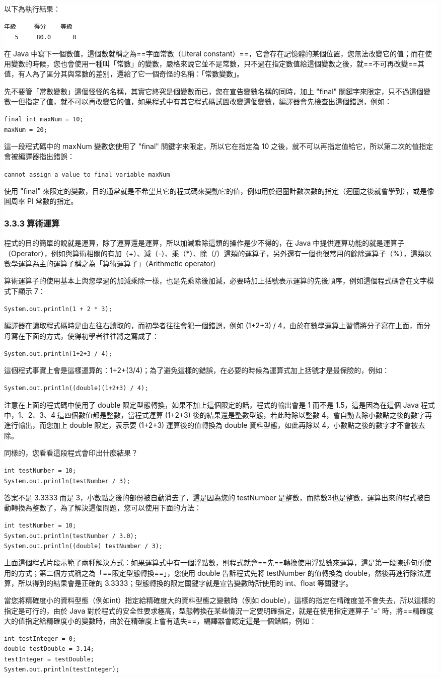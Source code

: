 以下為執行結果：

    年級     得分    等級
       5     80.0      B

在 Java 中寫下一個數值，這個數就稱之為==字面常數（Literal constant）==，它會存在記憶體的某個位置，您無法改變它的值；而在使用變數的時候，您也會使用一種叫「常數」的變數，嚴格來說它並不是常數，只不過在指定數值給這個變數之後，就==不可再改變==其值，有人為了區分其與常數的差別，還給了它一個奇怪的名稱：「常數變數」。 

先不要管「常數變數」這個怪怪的名稱，其實它終究是個變數而已，您在宣告變數名稱的同時，加上 "final" 關鍵字來限定，只不過這個變數一但指定了值，就不可以再改變它的值，如果程式中有其它程式碼試圖改變這個變數，編譯器會先檢查出這個錯誤，例如：

    final int maxNum = 10;
    maxNum = 20;
    
這一段程式碼中的 maxNum 變數您使用了 "final" 關鍵字來限定，所以它在指定為 10 之後，就不可以再指定值給它，所以第二次的值指定會被編譯器指出錯誤：

    cannot assign a value to final variable maxNum

使用 "final" 來限定的變數，目的通常就是不希望其它的程式碼來變動它的值，例如用於迴圈計數次數的指定（迴圈之後就會學到），或是像圓周率 PI 常數的指定。

### 3.3.3 算術運算

程式的目的簡單的說就是運算，除了運算還是運算，所以加減乘除這類的操作是少不得的，在 Java 中提供運算功能的就是運算子 （Operator），例如與算術相關的有加（+）、減（-）、乘（*）、除（/）這類的運算子，另外還有一個也很常用的餘除運算子（%），這類以數學運算為主的運算子稱之為「算術運算子」（Arithmetic operator）

算術運算子的使用基本上與您學過的加減乘除一樣，也是先乘除後加減，必要時加上括號表示運算的先後順序，例如這個程式碼會在文字模式下顯示 7：

    System.out.println(1 + 2 * 3);

編譯器在讀取程式碼時是由左往右讀取的，而初學者往往會犯一個錯誤，例如 (1+2+3) / 4，由於在數學運算上習慣將分子寫在上面，而分母寫在下面的方式，使得初學者往往將之寫成了：

    System.out.println(1+2+3 / 4);

這個程式事實上會是這樣運算的：1+2+(3/4)；為了避免這樣的錯誤，在必要的時候為運算式加上括號才是最保險的，例如：

    System.out.println((double)(1+2+3) / 4);

注意在上面的程式碼中使用了 double 限定型態轉換，如果不加上這個限定的話，程式的輸出會是 1 而不是 1.5，這是因為在這個 Java 程式中，1、2、3、4 這四個數值都是整數，當程式運算 (1+2+3) 後的結果還是整數型態，若此時除以整數 4，會自動去除小數點之後的數字再進行輸出，而您加上 double 限定，表示要 (1+2+3) 運算後的值轉換為 double 資料型態，如此再除以 4，小數點之後的數字才不會被去除。

同樣的，您看看這段程式會印出什麼結果？

    int testNumber = 10;
    System.out.println(testNumber / 3); 

答案不是 3.3333 而是 3，小數點之後的部份被自動消去了，這是因為您的 testNumber 是整數，而除數3也是整數，運算出來的程式被自動轉換為整數了，為了解決這個問題，您可以使用下面的方法：

    int testNumber = 10;
    System.out.println(testNumber / 3.0); 
    System.out.println((double) testNumber / 3); 

上面這個程式片段示範了兩種解決方式：如果運算式中有一個浮點數，則程式就會==先==轉換使用浮點數來運算，這是第一段陳述句所使用的方式；第二個方式稱之為「==限定型態轉換==」，您使用 double 告訴程式先將 testNumber 的值轉換為 double，然後再進行除法運算，所以得到的結果會是正確的 3.3333；型態轉換的限定關鍵字就是宣告變數時所使用的 int、float 等關鍵字。

當您將精確度小的資料型態（例如int）指定給精確度大的資料型態之變數時（例如 double），這樣的指定在精確度並不會失去，所以這樣的指定是可行的，由於 Java 對於程式的安全性要求極高，型態轉換在某些情況一定要明確指定，就是在使用指定運算子 '=' 時，將==精確度大的值指定給精確度小的變數時，由於在精確度上會有遺失==，編譯器會認定這是一個錯誤，例如：

    int testInteger = 0;
    double testDouble = 3.14;
    testInteger = testDouble;
    System.out.println(testInteger); 
